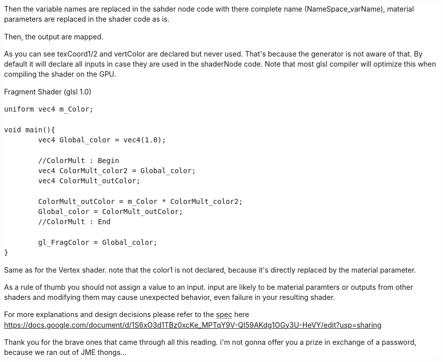 Then the variable names are replaced in the sahder node code with there complete name (NameSpace_varName), material parameters are replaced in the shader code as is.<br />

Then, the output are mapped.<br />

</p>

<p>
As you can see texCoord1/2 and vertColor are declared but never used. That's because the generator is not aware of that. By default it will declare all inputs in case they are used in the shaderNode code.
Note that most glsl compiler will optimize this when compiling the shader on the GPU.
</p>

<p>
Fragment Shader (glsl 1.0)
</p>
<pre class="code java">uniform vec4 m_Color<span class="sy0">;</span>
 
<span class="kw4">void</span> main<span class="br0">(</span><span class="br0">)</span><span class="br0">{</span>
        vec4 Global_color <span class="sy0">=</span> vec4<span class="br0">(</span><span class="nu0">1.0</span><span class="br0">)</span><span class="sy0">;</span>
 
        <span class="co1">//ColorMult : Begin</span>
        vec4 ColorMult_color2 <span class="sy0">=</span> Global_color<span class="sy0">;</span>
        vec4 ColorMult_outColor<span class="sy0">;</span>
 
        ColorMult_outColor <span class="sy0">=</span> m_Color <span class="sy0">*</span> ColorMult_color2<span class="sy0">;</span>
        Global_color <span class="sy0">=</span> ColorMult_outColor<span class="sy0">;</span>
        <span class="co1">//ColorMult : End</span>
 
        gl_FragColor <span class="sy0">=</span> Global_color<span class="sy0">;</span>
<span class="br0">}</span></pre>

<p>
Same as for the Vertex shader. note that the color1 is not declared, because it's directly replaced by the material parameter.
</p>

<p>
</p><p></p><div class="noteimportant">As a rule of thumb you should not assign a value to an input. input are likely to be material paramters or  outputs from other shaders and modifying them may cause unexpected behavior, even failure in your resulting shader.
</div>


<p>
For more explanations and design decisions please refer to the <abbr title="specification">spec</abbr> here 
<a href="https://docs.google.com/document/d/1S6xO3d1TBz0xcKe_MPTqY9V-QI59AKdg1OGy3U-HeVY/edit?usp=sharing" class="urlextern" title="https://docs.google.com/document/d/1S6xO3d1TBz0xcKe_MPTqY9V-QI59AKdg1OGy3U-HeVY/edit?usp=sharing" rel="nofollow">https://docs.google.com/document/d/1S6xO3d1TBz0xcKe_MPTqY9V-QI59AKdg1OGy3U-HeVY/edit?usp=sharing</a>
</p>

<p>
Thank you for the brave ones that came through all this reading. i'm not gonna offer you a prize in exchange of a password, because we ran out of JME thongs…
</p>

</div>

